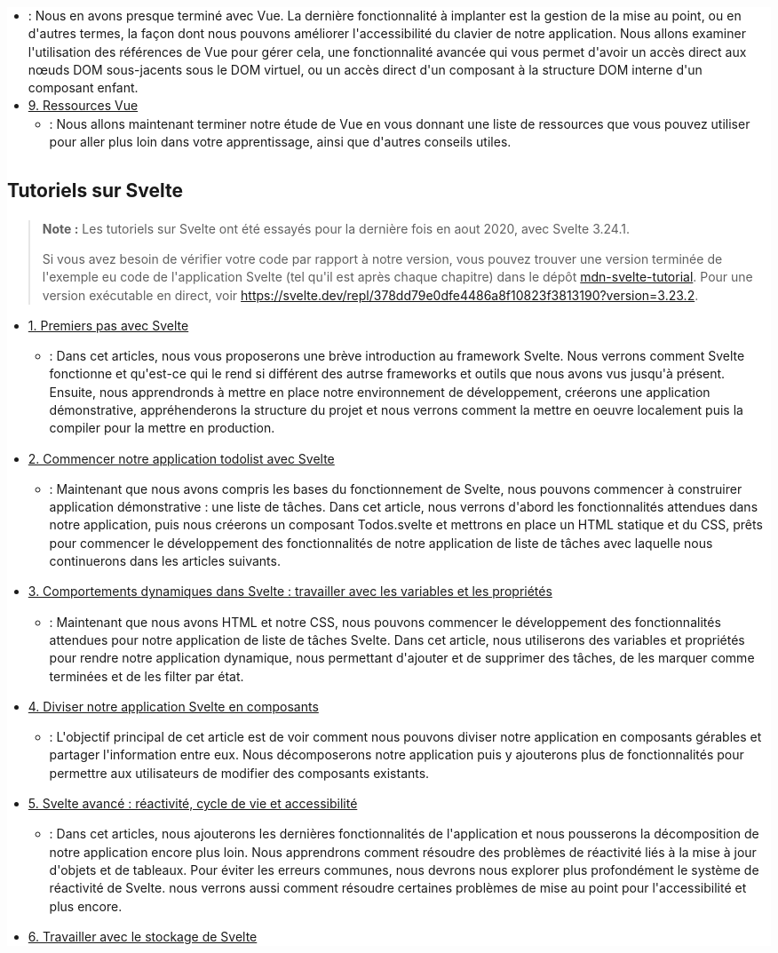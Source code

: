   - : Nous en avons presque terminé avec Vue. La dernière fonctionnalité à implanter est la gestion de la mise au point, ou en d'autres termes, la façon dont nous pouvons améliorer l'accessibilité du clavier de notre application. Nous allons examiner l'utilisation des références de Vue pour gérer cela, une fonctionnalité avancée qui vous permet d'avoir un accès direct aux nœuds DOM sous-jacents sous le DOM virtuel, ou un accès direct d'un composant à la structure DOM interne d'un composant enfant.
- [9. Ressources Vue](/fr/docs/Learn/Tools_and_testing/Client-side_JavaScript_frameworks/Vue_resources)
  - : Nous allons maintenant terminer notre étude de Vue en vous donnant une liste de ressources que vous pouvez utiliser pour aller plus loin dans votre apprentissage, ainsi que d'autres conseils utiles.

## Tutoriels sur Svelte

> **Note :** Les tutoriels sur Svelte ont été essayés pour la dernière fois en aout 2020, avec Svelte 3.24.1.
>
> Si vous avez besoin de vérifier votre code par rapport à notre version, vous pouvez trouver une version terminée de l'exemple eu code de l'application Svelte (tel qu'il est après chaque chapitre) dans le dépôt [mdn-svelte-tutorial](https://github.com/opensas/mdn-svelte-tutorial). Pour une version exécutable en direct, voir <https://svelte.dev/repl/378dd79e0dfe4486a8f10823f3813190?version=3.23.2>.

- [1. Premiers pas avec Svelte](/fr/docs/Learn/Tools_and_testing/Client-side_JavaScript_frameworks/Svelte_getting_started)
  - : Dans cet articles, nous vous proposerons une brève introduction au framework Svelte. Nous verrons comment Svelte fonctionne et qu'est-ce qui le rend si différent des autrse frameworks et outils que nous avons vus jusqu'à présent. Ensuite, nous apprendronds à mettre en place notre environnement de développement, créerons une application démonstrative, appréhenderons la structure du projet et nous verrons comment la mettre en oeuvre localement puis la compiler pour la mettre en production.



- [2. Commencer notre application todolist avec Svelte](/fr/docs/Learn/Tools_and_testing/Client-side_JavaScript_frameworks/Svelte_Todo_list_beginning)
  - : Maintenant que nous avons compris les bases du fonctionnement de Svelte, nous pouvons commencer à construirer application démonstrative : une liste de tâches. Dans cet article, nous verrons d'abord les fonctionnalités attendues dans notre application, puis nous créerons un composant Todos.svelte et mettrons en place un HTML statique et du CSS, prêts pour commencer le développement des fonctionnalités de notre application de liste de tâches avec laquelle nous continuerons dans les articles suivants.
- [3. Comportements dynamiques dans Svelte : travailler avec les variables et les propriétés](/fr/docs/Learn/Tools_and_testing/Client-side_JavaScript_frameworks/Svelte_variables_props)
  - : Maintenant que nous avons HTML et notre CSS, nous pouvons commencer le développement des fonctionnalités attendues pour notre application de liste de tâches Svelte. Dans cet article, nous utiliserons des variables et propriétés pour rendre notre application dynamique, nous permettant d'ajouter et de supprimer des tâches, de les marquer comme terminées et de les filter par état.
- [4. Diviser notre application Svelte en composants](/fr/docs/Learn/Tools_and_testing/Client-side_JavaScript_frameworks/Svelte_components)
  - : L'objectif principal de cet article est de voir comment nous pouvons diviser notre application en composants gérables et partager l'information entre eux. Nous décomposerons notre application puis y ajouterons plus de fonctionnalités pour permettre aux utilisateurs de modifier des composants existants.
- [5. Svelte avancé : réactivité, cycle de vie et accessibilité](/fr/docs/Learn/Tools_and_testing/Client-side_JavaScript_frameworks/Svelte_reactivity_lifecycle_accessibility)
  - : Dans cet articles, nous ajouterons les dernières fonctionnalités de l'application et nous pousserons la décomposition de notre application encore plus loin. Nous apprendrons comment résoudre des problèmes de réactivité liés à la mise à jour d'objets et de tableaux. Pour éviter les erreurs communes, nous devrons nous explorer plus profondément le système de réactivité de Svelte. nous verrons aussi comment résoudre certaines problèmes de mise au point pour l'accessibilité et plus encore.
- [6. Travailler avec le stockage de Svelte](/fr/docs/Learn/Tools_and_testing/Client-side_JavaScript_frameworks/Svelte_stores)